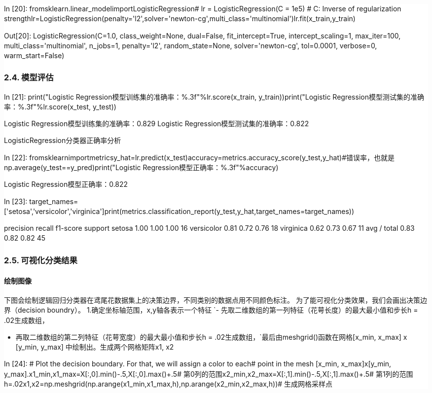 
In [20]:
fromsklearn.linear_modelimportLogisticRegression\# lr = LogisticRegression(C = 1e5) \# C: Inverse of regularization strengthlr=LogisticRegression(penalty='l2',solver='newton-cg',multi_class='multinomial')lr.fit(x_train,y_train)

Out[20]:
LogisticRegression(C=1.0, class_weight=None, dual=False, fit_intercept=True,
          intercept_scaling=1, max_iter=100, multi_class='multinomial',
          n_jobs=1, penalty='l2', random_state=None, solver='newton-cg',
          tol=0.0001, verbose=0, warm_start=False)



### 2.4. 模型评估

In [21]:
print("Logistic Regression模型训练集的准确率：%.3f"%lr.score(x_train, y_train))print("Logistic Regression模型测试集的准确率：%.3f"%lr.score(x_test, y_test))


Logistic Regression模型训练集的准确率：0.829
Logistic Regression模型测试集的准确率：0.822


LogisticRegression分类器正确率分析

In [22]:
fromsklearnimportmetricsy_hat=lr.predict(x_test)accuracy=metrics.accuracy_score(y_test,y_hat)\#错误率，也就是np.average(y_test==y_pred)print("Logistic Regression模型正确率：%.3f"%accuracy)


Logistic Regression模型正确率：0.822


In [23]:
target_names=['setosa','versicolor','virginica']print(metrics.classification_report(y_test,y_hat,target_names=target_names))


precision    recall  f1-score   support
     setosa       1.00      1.00      1.00        16
 versicolor       0.81      0.72      0.76        18
  virginica       0.62      0.73      0.67        11
avg / total       0.83      0.82      0.82        45



### 2.5. 可视化分类结果
#### 绘制图像
下图会绘制逻辑回归分类器在鸢尾花数据集上的决策边界，不同类别的数据点用不同颜色标注。 为了能可视化分类效果，我们会画出决策边界（decision boundry）。
1.确定坐标轴范围，x,y轴各表示一个特征
`- 先取二维数组的第一列特征（花萼长度）的最大最小值和步长h = .02生成数组，
- 再取二维数组的第二列特征（花萼宽度）的最大最小值和步长h = .02生成数组，`最后由meshgrid()函数在网格[x_min, x_max] x [y_min, y_max] 中绘制出。生成两个网格矩阵x1, x2

In [24]:
\# Plot the decision boundary. For that, we will assign a color to each\# point in the mesh [x_min, x_max]x[y_min, y_max].x1_min,x1_max=X[:,0].min()-.5,X[:,0].max()+.5\# 第0列的范围x2_min,x2_max=X[:,1].min()-.5,X[:,1].max()+.5\# 第1列的范围h=.02x1,x2=np.meshgrid(np.arange(x1_min,x1_max,h),np.arange(x2_min,x2_max,h))\# 生成网格采样点
